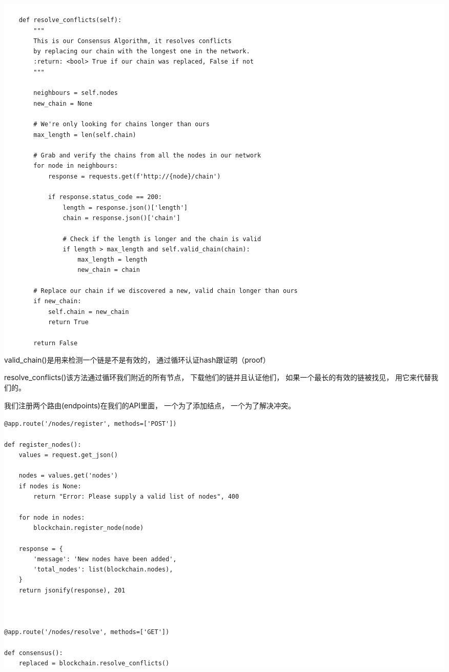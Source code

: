 ```

    def resolve_conflicts(self):
        """
        This is our Consensus Algorithm, it resolves conflicts
        by replacing our chain with the longest one in the network.
        :return: <bool> True if our chain was replaced, False if not
        """

        neighbours = self.nodes
        new_chain = None

        # We're only looking for chains longer than ours
        max_length = len(self.chain)

        # Grab and verify the chains from all the nodes in our network
        for node in neighbours:
            response = requests.get(f'http://{node}/chain')

            if response.status_code == 200:
                length = response.json()['length']
                chain = response.json()['chain']

                # Check if the length is longer and the chain is valid
                if length > max_length and self.valid_chain(chain):
                    max_length = length
                    new_chain = chain

        # Replace our chain if we discovered a new, valid chain longer than ours
        if new_chain:
            self.chain = new_chain
            return True

        return False
```
valid_chain()是用来检测一个链是不是有效的， 通过循环认证hash跟证明（proof）

resolve_conflicts()该方法通过循环我们附近的所有节点， 下载他们的链并且认证他们， 如果一个最长的有效的链被找见， 用它来代替我们的。

我们注册两个路由(endpoints)在我们的API里面， 一个为了添加结点， 一个为了解决冲突。
```
@app.route('/nodes/register', methods=['POST'])

def register_nodes():
    values = request.get_json()

    nodes = values.get('nodes')
    if nodes is None:
        return "Error: Please supply a valid list of nodes", 400

    for node in nodes:
        blockchain.register_node(node)

    response = {
        'message': 'New nodes have been added',
        'total_nodes': list(blockchain.nodes),
    }
    return jsonify(response), 201



@app.route('/nodes/resolve', methods=['GET'])

def consensus():
    replaced = blockchain.resolve_conflicts()
```
